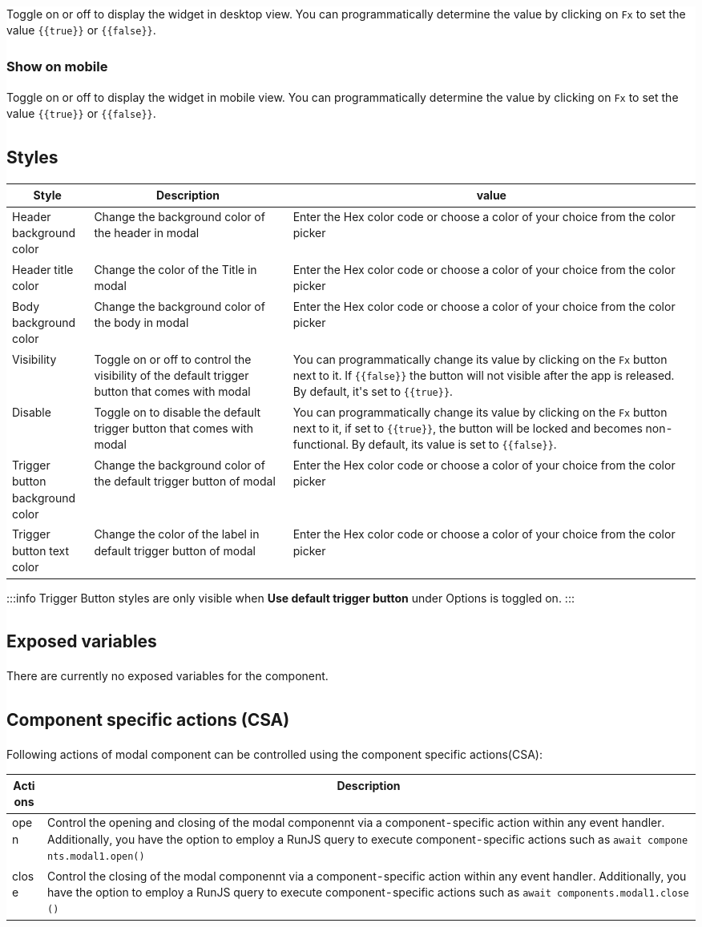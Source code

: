 Toggle on or off to display the widget in desktop view. You can programmatically determine the value by clicking on `Fx` to set the value `{{true}}` or `{{false}}`.
### Show on mobile

Toggle on or off to display the widget in mobile view. You can programmatically determine the value by clicking on `Fx` to set the value `{{true}}` or `{{false}}`.

## Styles


| Style      | Description | value |
| ----------- | ----------- | ------ |
| Header background color | Change the background color of the header in modal | Enter the Hex color code or choose a color of your choice from the color picker |
| Header title color | Change the color of the Title in modal | Enter the Hex color code or choose a color of your choice from the color picker |
| Body background color | Change the background color of the body in modal | Enter the Hex color code or choose a color of your choice from the color picker |
| Visibility | Toggle on or off to control the visibility of the default trigger button that comes with modal | You can programmatically change its value by clicking on the `Fx` button next to it. If `{{false}}` the button will not visible after the app is released. By default, it's set to `{{true}}`. |
| Disable | Toggle on to disable the default trigger button that comes with modal | You can programmatically change its value by clicking on the `Fx` button next to it, if set to `{{true}}`, the button will be locked and becomes non-functional. By default, its value is set to `{{false}}`. |
| Trigger button background color | Change the background color of the default trigger button of modal | Enter the Hex color code or choose a color of your choice from the color picker |
| Trigger button text color | Change the color of the label in default trigger button of modal | Enter the Hex color code or choose a color of your choice from the color picker |

:::info
Trigger Button styles are only visible when **Use default trigger button** under Options is toggled on.
:::

## Exposed variables

There are currently no exposed variables for the component.


## Component specific actions (CSA)

Following actions of modal component can be controlled using the component specific actions(CSA):

| Actions     | Description |
| ----------- | ----------- |
| open | Control the opening and closing of the modal componennt via a component-specific action within any event handler. Additionally, you have the option to employ a RunJS query to execute component-specific actions such as `await components.modal1.open()` |
| close | Control the closing of the modal componennt via a component-specific action within any event handler. Additionally, you have the option to employ a RunJS query to execute component-specific actions such as `await components.modal1.close()` |